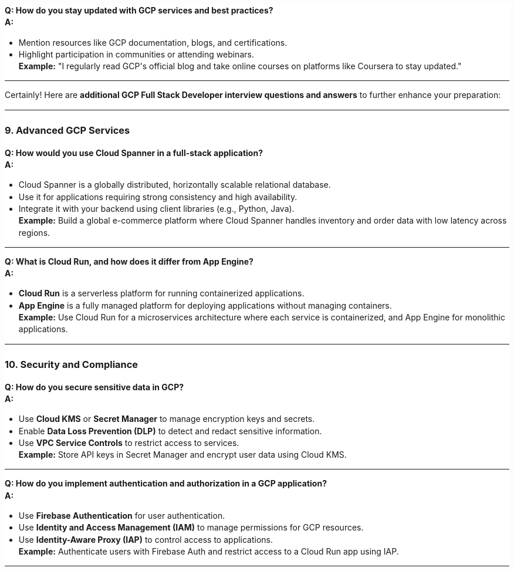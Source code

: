 
**Q: How do you stay updated with GCP services and best practices?**  
**A:**  
- Mention resources like GCP documentation, blogs, and certifications.  
- Highlight participation in communities or attending webinars.  
**Example:** "I regularly read GCP's official blog and take online courses on platforms like Coursera to stay updated."

---
Certainly! Here are **additional GCP Full Stack Developer interview questions and answers** to further enhance your preparation:

---

### **9. Advanced GCP Services**
**Q: How would you use Cloud Spanner in a full-stack application?**  
**A:**  
- Cloud Spanner is a globally distributed, horizontally scalable relational database.  
- Use it for applications requiring strong consistency and high availability.  
- Integrate it with your backend using client libraries (e.g., Python, Java).  
**Example:** Build a global e-commerce platform where Cloud Spanner handles inventory and order data with low latency across regions.

---

**Q: What is Cloud Run, and how does it differ from App Engine?**  
**A:**  
- **Cloud Run** is a serverless platform for running containerized applications.  
- **App Engine** is a fully managed platform for deploying applications without managing containers.  
**Example:** Use Cloud Run for a microservices architecture where each service is containerized, and App Engine for monolithic applications.

---

### **10. Security and Compliance**
**Q: How do you secure sensitive data in GCP?**  
**A:**  
- Use **Cloud KMS** or **Secret Manager** to manage encryption keys and secrets.  
- Enable **Data Loss Prevention (DLP)** to detect and redact sensitive information.  
- Use **VPC Service Controls** to restrict access to services.  
**Example:** Store API keys in Secret Manager and encrypt user data using Cloud KMS.

---

**Q: How do you implement authentication and authorization in a GCP application?**  
**A:**  
- Use **Firebase Authentication** for user authentication.  
- Use **Identity and Access Management (IAM)** to manage permissions for GCP resources.  
- Use **Identity-Aware Proxy (IAP)** to control access to applications.  
**Example:** Authenticate users with Firebase Auth and restrict access to a Cloud Run app using IAP.

---
